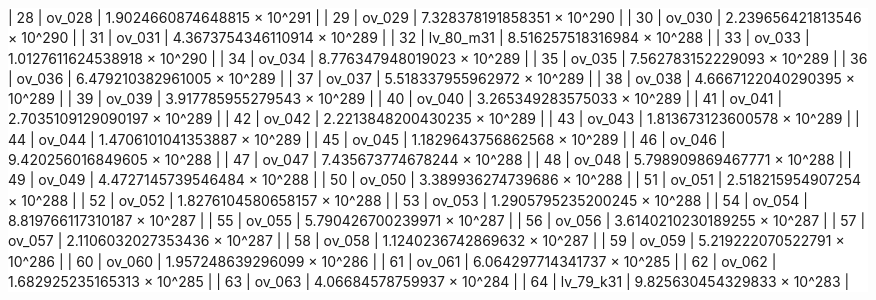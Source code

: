 | 28 | ov_028 | 1.9024660874648815 × 10^291 |
| 29 | ov_029 | 7.328378191858351 × 10^290 |
| 30 | ov_030 | 2.239656421813546 × 10^290 |
| 31 | ov_031 | 4.3673754346110914 × 10^289 |
| 32 | lv_80_m31 | 8.516257518316984 × 10^288 |
| 33 | ov_033 | 1.0127611624538918 × 10^290 |
| 34 | ov_034 | 8.776347948019023 × 10^289 |
| 35 | ov_035 | 7.562783152229093 × 10^289 |
| 36 | ov_036 | 6.479210382961005 × 10^289 |
| 37 | ov_037 | 5.518337955962972 × 10^289 |
| 38 | ov_038 | 4.6667122040290395 × 10^289 |
| 39 | ov_039 | 3.917785955279543 × 10^289 |
| 40 | ov_040 | 3.265349283575033 × 10^289 |
| 41 | ov_041 | 2.7035109129090197 × 10^289 |
| 42 | ov_042 | 2.2213848200430235 × 10^289 |
| 43 | ov_043 | 1.813673123600578 × 10^289 |
| 44 | ov_044 | 1.4706101041353887 × 10^289 |
| 45 | ov_045 | 1.1829643756862568 × 10^289 |
| 46 | ov_046 | 9.420256016849605 × 10^288 |
| 47 | ov_047 | 7.435673774678244 × 10^288 |
| 48 | ov_048 | 5.798909869467771 × 10^288 |
| 49 | ov_049 | 4.4727145739546484 × 10^288 |
| 50 | ov_050 | 3.389936274739686 × 10^288 |
| 51 | ov_051 | 2.518215954907254 × 10^288 |
| 52 | ov_052 | 1.8276104580658157 × 10^288 |
| 53 | ov_053 | 1.2905795235200245 × 10^288 |
| 54 | ov_054 | 8.819766117310187 × 10^287 |
| 55 | ov_055 | 5.790426700239971 × 10^287 |
| 56 | ov_056 | 3.6140210230189255 × 10^287 |
| 57 | ov_057 | 2.1106032027353436 × 10^287 |
| 58 | ov_058 | 1.1240236742869632 × 10^287 |
| 59 | ov_059 | 5.219222070522791 × 10^286 |
| 60 | ov_060 | 1.957248639296099 × 10^286 |
| 61 | ov_061 | 6.064297714341737 × 10^285 |
| 62 | ov_062 | 1.682925235165313 × 10^285 |
| 63 | ov_063 | 4.06684578759937 × 10^284 |
| 64 | lv_79_k31 | 9.825630454329833 × 10^283 |